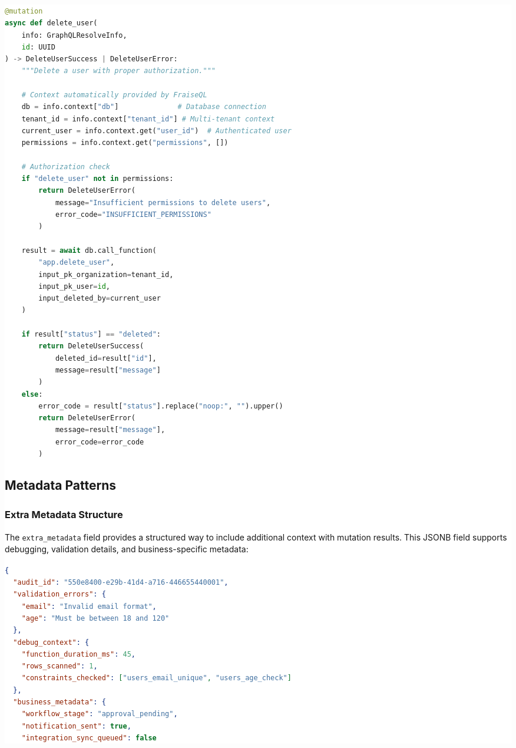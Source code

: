 ```python
@mutation
async def delete_user(
    info: GraphQLResolveInfo,
    id: UUID
) -> DeleteUserSuccess | DeleteUserError:
    """Delete a user with proper authorization."""

    # Context automatically provided by FraiseQL
    db = info.context["db"]              # Database connection
    tenant_id = info.context["tenant_id"] # Multi-tenant context
    current_user = info.context.get("user_id")  # Authenticated user
    permissions = info.context.get("permissions", [])

    # Authorization check
    if "delete_user" not in permissions:
        return DeleteUserError(
            message="Insufficient permissions to delete users",
            error_code="INSUFFICIENT_PERMISSIONS"
        )

    result = await db.call_function(
        "app.delete_user",
        input_pk_organization=tenant_id,
        input_pk_user=id,
        input_deleted_by=current_user
    )

    if result["status"] == "deleted":
        return DeleteUserSuccess(
            deleted_id=result["id"],
            message=result["message"]
        )
    else:
        error_code = result["status"].replace("noop:", "").upper()
        return DeleteUserError(
            message=result["message"],
            error_code=error_code
        )
```

## Metadata Patterns

### Extra Metadata Structure

The `extra_metadata` field provides a structured way to include additional context with mutation results. This JSONB field supports debugging, validation details, and business-specific metadata:

```json
{
  "audit_id": "550e8400-e29b-41d4-a716-446655440001",
  "validation_errors": {
    "email": "Invalid email format",
    "age": "Must be between 18 and 120"
  },
  "debug_context": {
    "function_duration_ms": 45,
    "rows_scanned": 1,
    "constraints_checked": ["users_email_unique", "users_age_check"]
  },
  "business_metadata": {
    "workflow_stage": "approval_pending",
    "notification_sent": true,
    "integration_sync_queued": false
```
